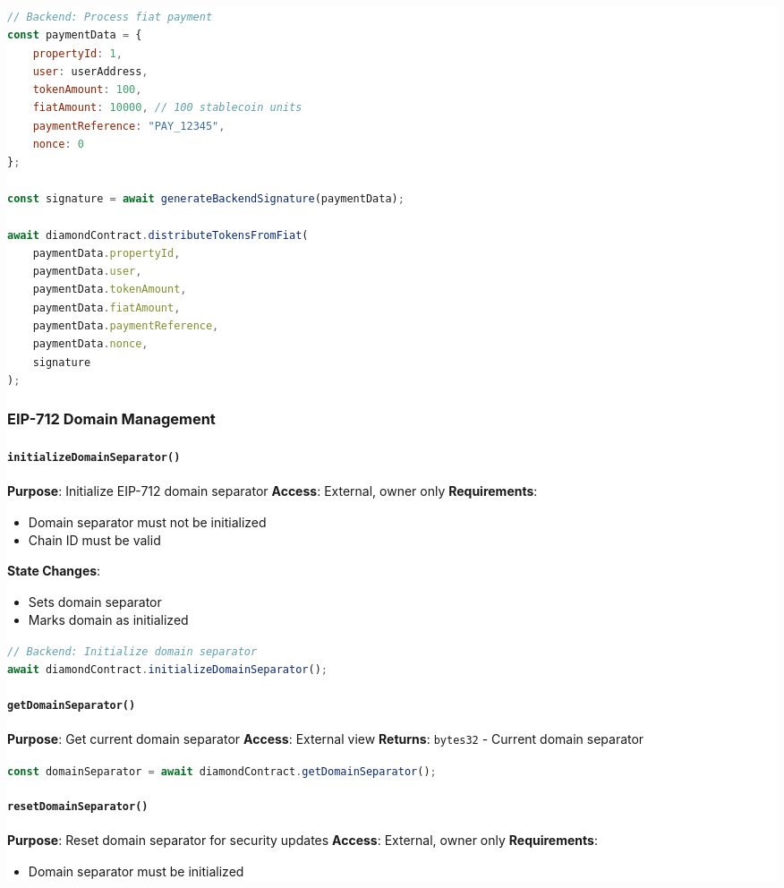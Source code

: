 ```javascript
// Backend: Process fiat payment
const paymentData = {
    propertyId: 1,
    user: userAddress,
    tokenAmount: 100,
    fiatAmount: 10000, // 100 stablecoin units
    paymentReference: "PAY_12345",
    nonce: 0
};

const signature = await generateBackendSignature(paymentData);

await diamondContract.distributeTokensFromFiat(
    paymentData.propertyId,
    paymentData.user,
    paymentData.tokenAmount,
    paymentData.fiatAmount,
    paymentData.paymentReference,
    paymentData.nonce,
    signature
);
```

### EIP-712 Domain Management

#### `initializeDomainSeparator()`
**Purpose**: Initialize EIP-712 domain separator
**Access**: External, owner only
**Requirements**:
- Domain separator must not be initialized
- Chain ID must be valid

**State Changes**:
- Sets domain separator
- Marks domain as initialized

```javascript
// Backend: Initialize domain separator
await diamondContract.initializeDomainSeparator();
```

#### `getDomainSeparator()`
**Purpose**: Get current domain separator
**Access**: External view
**Returns**: `bytes32` - Current domain separator

```javascript
const domainSeparator = await diamondContract.getDomainSeparator();
```

#### `resetDomainSeparator()`
**Purpose**: Reset domain separator for security updates
**Access**: External, owner only
**Requirements**:
- Domain separator must be initialized
